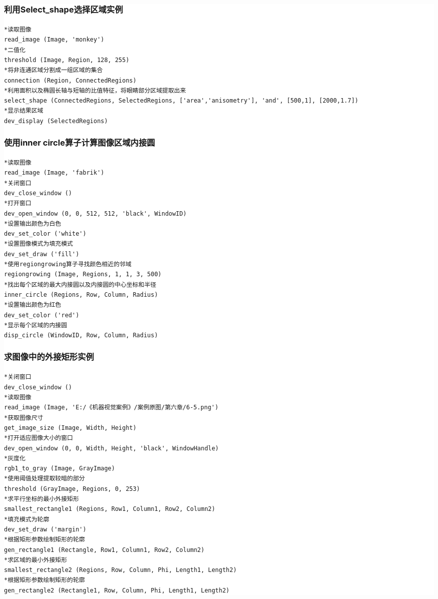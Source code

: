 

### 利用Select_shape选择区域实例
    *读取图像
    read_image (Image, 'monkey')
    *二值化
    threshold (Image, Region, 128, 255)
    *将非连通区域分割成一组区域的集合
    connection (Region, ConnectedRegions)
    *利用面积以及椭圆长轴与短轴的比值特征，将眼睛部分区域提取出来
    select_shape (ConnectedRegions, SelectedRegions, ['area','anisometry'], 'and', [500,1], [2000,1.7])
    *显示结果区域
    dev_display (SelectedRegions)

### 使用inner circle算子计算图像区域内接圆

    *读取图像
    read_image (Image, 'fabrik')
    *关闭窗口
    dev_close_window ()
    *打开窗口
    dev_open_window (0, 0, 512, 512, 'black', WindowID)
    *设置输出颜色为白色
    dev_set_color ('white')
    *设置图像模式为填充模式
    dev_set_draw ('fill')
    *使用regiongrowing算子寻找颜色相近的邻域
    regiongrowing (Image, Regions, 1, 1, 3, 500)
    *找出每个区域的最大内接圆以及内接圆的中心坐标和半径
    inner_circle (Regions, Row, Column, Radius)
    *设置输出颜色为红色
    dev_set_color ('red')
    *显示每个区域的内接圆
    disp_circle (WindowID, Row, Column, Radius)

### 求图像中的外接矩形实例

    *关闭窗口
    dev_close_window ()
    *读取图像
    read_image (Image, 'E:/《机器视觉案例》/案例原图/第六章/6-5.png')
    *获取图像尺寸
    get_image_size (Image, Width, Height)
    *打开适应图像大小的窗口
    dev_open_window (0, 0, Width, Height, 'black', WindowHandle)
    *灰度化
    rgb1_to_gray (Image, GrayImage)
    *使用阈值处理提取较暗的部分
    threshold (GrayImage, Regions, 0, 253)
    *求平行坐标的最小外接矩形
    smallest_rectangle1 (Regions, Row1, Column1, Row2, Column2)
    *填充模式为轮廓
    dev_set_draw ('margin')
    *根据矩形参数绘制矩形的轮廓
    gen_rectangle1 (Rectangle, Row1, Column1, Row2, Column2)
    *求区域的最小外接矩形
    smallest_rectangle2 (Regions, Row, Column, Phi, Length1, Length2)
    *根据矩形参数绘制矩形的轮廓
    gen_rectangle2 (Rectangle1, Row, Column, Phi, Length1, Length2)
